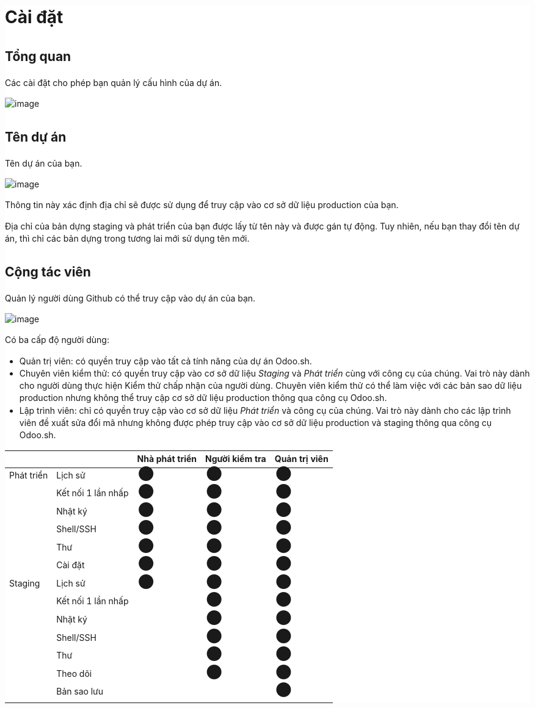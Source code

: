 # Cài đặt

## Tổng quan

Các cài đặt cho phép bạn quản lý cấu hình của dự án.

![image](administration/odoo_sh/getting_started/settings/interface-settings.png)

## Tên dự án

Tên dự án của bạn.

![image](administration/odoo_sh/getting_started/settings/interface-settings-projectname.png)

Thông tin này xác định địa chỉ sẽ được sử dụng để truy cập vào cơ sở dữ liệu production của bạn.

Địa chỉ của bản dựng staging và phát triển của bạn được lấy từ tên này và được gán tự động. Tuy nhiên, nếu bạn thay đổi tên dự án, thì chỉ các bản dựng trong tương lai mới sử dụng tên mới.

<a id="odoosh-gettingstarted-settings-collaborators"></a>

## Cộng tác viên

Quản lý người dùng Github có thể truy cập vào dự án của bạn.

![image](administration/odoo_sh/getting_started/settings/interface-settings-collaborators.png)

Có ba cấp độ người dùng:

- Quản trị viên: có quyền truy cập vào tất cả tính năng của dự án Odoo.sh.
- Chuyên viên kiểm thử: có quyền truy cập vào cơ sở dữ liệu *Staging* và *Phát triển* cùng với công cụ của chúng. Vai trò này dành cho người dùng thực hiện Kiểm thử chấp nhận của người dùng. Chuyên viên kiểm thử có thể làm việc với các bản sao dữ liệu production nhưng không thể truy cập cơ sở dữ liệu production thông qua công cụ Odoo.sh.
- Lập trình viên: chỉ có quyền truy cập vào cơ sở dữ liệu *Phát triển* và công cụ của chúng. Vai trò này dành cho các lập trình viên đề xuất sửa đổi mã nhưng không được phép truy cập vào cơ sở dữ liệu production và staging thông qua công cụ Odoo.sh.

|                   |                    | Nhà phát triển                                                                | Người kiểm tra                                                                | Quản trị viên                                                                 |
|-------------------|--------------------|-------------------------------------------------------------------------------|-------------------------------------------------------------------------------|-------------------------------------------------------------------------------|
| Phát triển        | Lịch sử            | <span class="text-success" style="font-size: 32px; line-height: 0.5">●</span> | <span class="text-success" style="font-size: 32px; line-height: 0.5">●</span> | <span class="text-success" style="font-size: 32px; line-height: 0.5">●</span> |
|                   | Kết nối 1 lần nhấp | <span class="text-success" style="font-size: 32px; line-height: 0.5">●</span> | <span class="text-success" style="font-size: 32px; line-height: 0.5">●</span> | <span class="text-success" style="font-size: 32px; line-height: 0.5">●</span> |
|                   | Nhật ký            | <span class="text-success" style="font-size: 32px; line-height: 0.5">●</span> | <span class="text-success" style="font-size: 32px; line-height: 0.5">●</span> | <span class="text-success" style="font-size: 32px; line-height: 0.5">●</span> |
|                   | Shell/SSH          | <span class="text-success" style="font-size: 32px; line-height: 0.5">●</span> | <span class="text-success" style="font-size: 32px; line-height: 0.5">●</span> | <span class="text-success" style="font-size: 32px; line-height: 0.5">●</span> |
|                   | Thư                | <span class="text-success" style="font-size: 32px; line-height: 0.5">●</span> | <span class="text-success" style="font-size: 32px; line-height: 0.5">●</span> | <span class="text-success" style="font-size: 32px; line-height: 0.5">●</span> |
|                   | Cài đặt            | <span class="text-success" style="font-size: 32px; line-height: 0.5">●</span> | <span class="text-success" style="font-size: 32px; line-height: 0.5">●</span> | <span class="text-success" style="font-size: 32px; line-height: 0.5">●</span> |
| Staging           | Lịch sử            | <span class="text-success" style="font-size: 32px; line-height: 0.5">●</span> | <span class="text-success" style="font-size: 32px; line-height: 0.5">●</span> | <span class="text-success" style="font-size: 32px; line-height: 0.5">●</span> |
|                   | Kết nối 1 lần nhấp |                                                                               | <span class="text-success" style="font-size: 32px; line-height: 0.5">●</span> | <span class="text-success" style="font-size: 32px; line-height: 0.5">●</span> |
|                   | Nhật ký            |                                                                               | <span class="text-success" style="font-size: 32px; line-height: 0.5">●</span> | <span class="text-success" style="font-size: 32px; line-height: 0.5">●</span> |
|                   | Shell/SSH          |                                                                               | <span class="text-success" style="font-size: 32px; line-height: 0.5">●</span> | <span class="text-success" style="font-size: 32px; line-height: 0.5">●</span> |
|                   | Thư                |                                                                               | <span class="text-success" style="font-size: 32px; line-height: 0.5">●</span> | <span class="text-success" style="font-size: 32px; line-height: 0.5">●</span> |
|                   | Theo dõi           |                                                                               | <span class="text-success" style="font-size: 32px; line-height: 0.5">●</span> | <span class="text-success" style="font-size: 32px; line-height: 0.5">●</span> |
|                   | Bản sao lưu        |                                                                               |                                                                               | <span class="text-success" style="font-size: 32px; line-height: 0.5">●</span> |